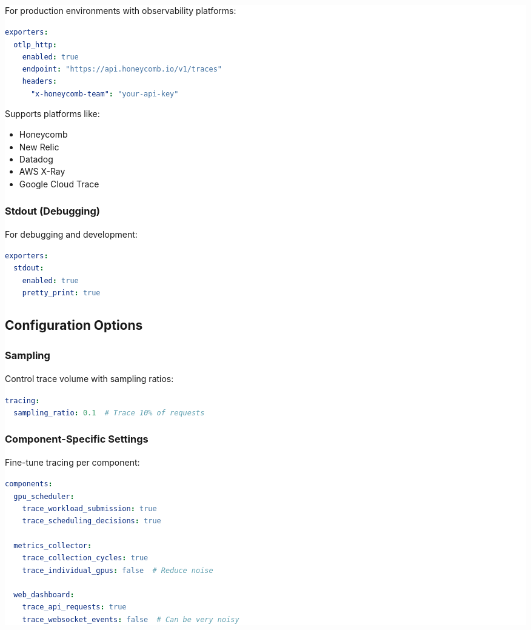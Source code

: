 For production environments with observability platforms:

```yaml
exporters:
  otlp_http:
    enabled: true
    endpoint: "https://api.honeycomb.io/v1/traces"
    headers:
      "x-honeycomb-team": "your-api-key"
```

Supports platforms like:

- Honeycomb
- New Relic
- Datadog
- AWS X-Ray
- Google Cloud Trace

### Stdout (Debugging)

For debugging and development:

```yaml
exporters:
  stdout:
    enabled: true
    pretty_print: true
```

## Configuration Options

### Sampling

Control trace volume with sampling ratios:

```yaml
tracing:
  sampling_ratio: 0.1  # Trace 10% of requests
```

### Component-Specific Settings

Fine-tune tracing per component:

```yaml
components:
  gpu_scheduler:
    trace_workload_submission: true
    trace_scheduling_decisions: true
    
  metrics_collector:
    trace_collection_cycles: true
    trace_individual_gpus: false  # Reduce noise
    
  web_dashboard:
    trace_api_requests: true
    trace_websocket_events: false  # Can be very noisy
```
